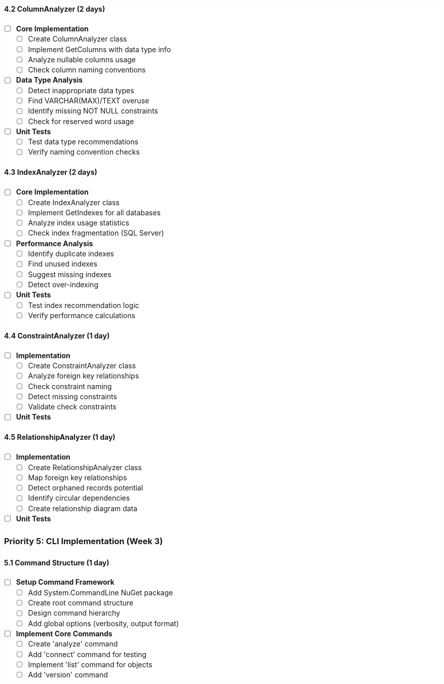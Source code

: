 #### 4.2 ColumnAnalyzer (2 days)
- [ ] **Core Implementation**
  - [ ] Create ColumnAnalyzer class
  - [ ] Implement GetColumns with data type info
  - [ ] Analyze nullable columns usage
  - [ ] Check column naming conventions
- [ ] **Data Type Analysis**
  - [ ] Detect inappropriate data types
  - [ ] Find VARCHAR(MAX)/TEXT overuse
  - [ ] Identify missing NOT NULL constraints
  - [ ] Check for reserved word usage
- [ ] **Unit Tests**
  - [ ] Test data type recommendations
  - [ ] Verify naming convention checks

#### 4.3 IndexAnalyzer (2 days)
- [ ] **Core Implementation**
  - [ ] Create IndexAnalyzer class
  - [ ] Implement GetIndexes for all databases
  - [ ] Analyze index usage statistics
  - [ ] Check index fragmentation (SQL Server)
- [ ] **Performance Analysis**
  - [ ] Identify duplicate indexes
  - [ ] Find unused indexes
  - [ ] Suggest missing indexes
  - [ ] Detect over-indexing
- [ ] **Unit Tests**
  - [ ] Test index recommendation logic
  - [ ] Verify performance calculations

#### 4.4 ConstraintAnalyzer (1 day)
- [ ] **Implementation**
  - [ ] Create ConstraintAnalyzer class
  - [ ] Analyze foreign key relationships
  - [ ] Check constraint naming
  - [ ] Detect missing constraints
  - [ ] Validate check constraints
- [ ] **Unit Tests**

#### 4.5 RelationshipAnalyzer (1 day)
- [ ] **Implementation**
  - [ ] Create RelationshipAnalyzer class
  - [ ] Map foreign key relationships
  - [ ] Detect orphaned records potential
  - [ ] Identify circular dependencies
  - [ ] Create relationship diagram data
- [ ] **Unit Tests**

### Priority 5: CLI Implementation (Week 3)

#### 5.1 Command Structure (1 day)
- [ ] **Setup Command Framework**
  - [ ] Add System.CommandLine NuGet package
  - [ ] Create root command structure
  - [ ] Design command hierarchy
  - [ ] Add global options (verbosity, output format)
- [ ] **Implement Core Commands**
  - [ ] Create 'analyze' command
  - [ ] Add 'connect' command for testing
  - [ ] Implement 'list' command for objects
  - [ ] Add 'version' command
